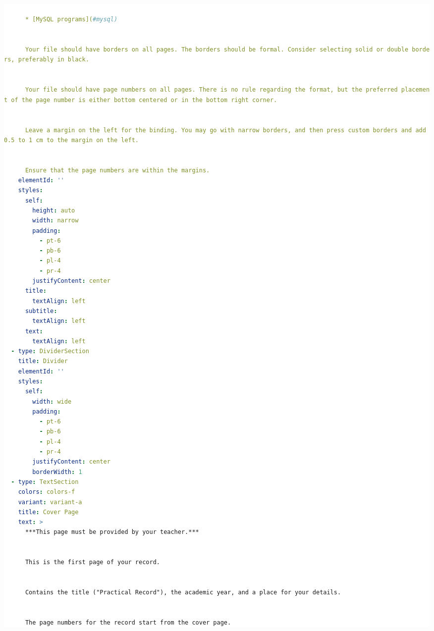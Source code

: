```yaml
      
      * [MySQL programs](#mysql)
      
      
      Your file should have borders on all pages. The borders should be formal. Consider selecting solid or double borders, preferably in black.

      
      Your file should have page numbers on all pages. There is no rule regarding the format, but the preferred placement of the page number is either bottom centered or in the bottom right corner.


      Leave a margin on the left for the binding. You may go with narrow borders, and then press custom borders and add 0.5 to 1 cm to the margin on the left.


      Ensure that the page numbers are within the margins.
    elementId: ''
    styles:
      self:
        height: auto
        width: narrow
        padding:
          - pt-6
          - pb-6
          - pl-4
          - pr-4
        justifyContent: center
      title:
        textAlign: left
      subtitle:
        textAlign: left
      text:
        textAlign: left
  - type: DividerSection
    title: Divider
    elementId: ''
    styles:
      self:
        width: wide
        padding:
          - pt-6
          - pb-6
          - pl-4
          - pr-4
        justifyContent: center
        borderWidth: 1
  - type: TextSection
    colors: colors-f
    variant: variant-a
    title: Cover Page
    text: >
      ***This page must be provided by your teacher.***


      This is the first page of your record.


      Contains the title ("Practical Record"), the academic year, and a place for your details.


      The page numbers for the record start from the cover page.

```